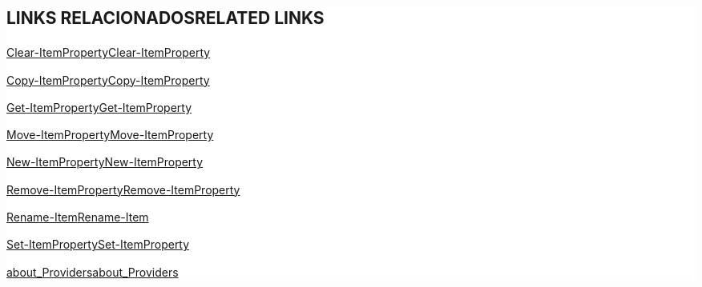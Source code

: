 ## <span data-ttu-id="147ac-177">LINKS RELACIONADOS</span><span class="sxs-lookup"><span data-stu-id="147ac-177">RELATED LINKS</span></span>

[<span data-ttu-id="147ac-178">Clear-ItemProperty</span><span class="sxs-lookup"><span data-stu-id="147ac-178">Clear-ItemProperty</span></span>](Clear-ItemProperty.md)

[<span data-ttu-id="147ac-179">Copy-ItemProperty</span><span class="sxs-lookup"><span data-stu-id="147ac-179">Copy-ItemProperty</span></span>](Copy-ItemProperty.md)

[<span data-ttu-id="147ac-180">Get-ItemProperty</span><span class="sxs-lookup"><span data-stu-id="147ac-180">Get-ItemProperty</span></span>](Get-ItemProperty.md)

[<span data-ttu-id="147ac-181">Move-ItemProperty</span><span class="sxs-lookup"><span data-stu-id="147ac-181">Move-ItemProperty</span></span>](Move-ItemProperty.md)

[<span data-ttu-id="147ac-182">New-ItemProperty</span><span class="sxs-lookup"><span data-stu-id="147ac-182">New-ItemProperty</span></span>](New-ItemProperty.md)

[<span data-ttu-id="147ac-183">Remove-ItemProperty</span><span class="sxs-lookup"><span data-stu-id="147ac-183">Remove-ItemProperty</span></span>](Remove-ItemProperty.md)

[<span data-ttu-id="147ac-184">Rename-Item</span><span class="sxs-lookup"><span data-stu-id="147ac-184">Rename-Item</span></span>](Rename-Item.md)

[<span data-ttu-id="147ac-185">Set-ItemProperty</span><span class="sxs-lookup"><span data-stu-id="147ac-185">Set-ItemProperty</span></span>](Set-ItemProperty.md)

[<span data-ttu-id="147ac-186">about_Providers</span><span class="sxs-lookup"><span data-stu-id="147ac-186">about_Providers</span></span>](../Microsoft.PowerShell.Core/About/about_Providers.md)
